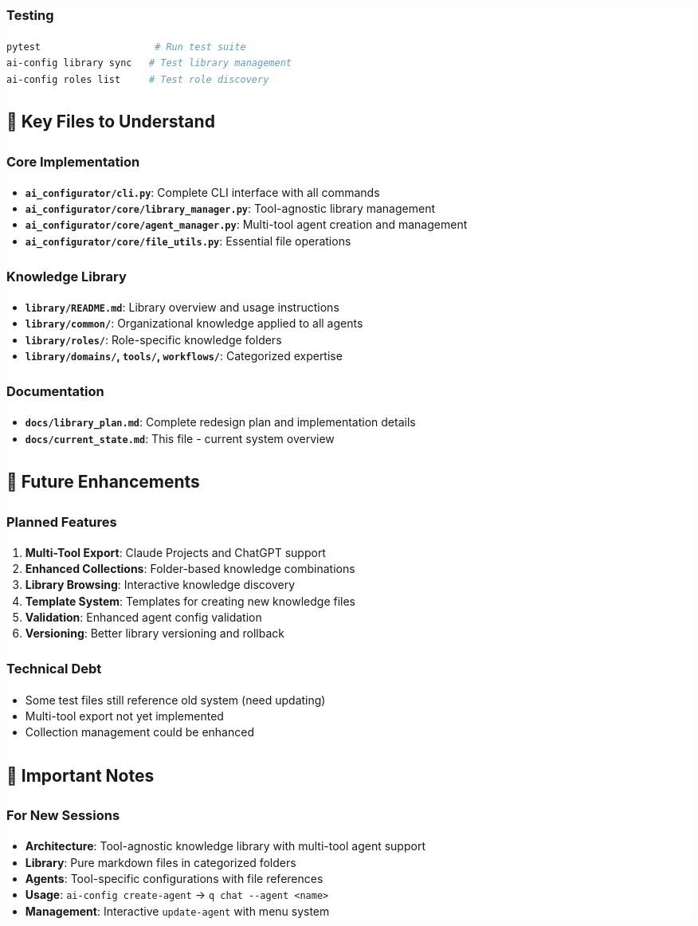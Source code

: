 ### Testing
```bash
pytest                    # Run test suite
ai-config library sync   # Test library management
ai-config roles list     # Test role discovery
```

## 📖 Key Files to Understand

### Core Implementation
- **`ai_configurator/cli.py`**: Complete CLI interface with all commands
- **`ai_configurator/core/library_manager.py`**: Tool-agnostic library management
- **`ai_configurator/core/agent_manager.py`**: Multi-tool agent creation and management
- **`ai_configurator/core/file_utils.py`**: Essential file operations

### Knowledge Library
- **`library/README.md`**: Library overview and usage instructions
- **`library/common/`**: Organizational knowledge applied to all agents
- **`library/roles/`**: Role-specific knowledge folders
- **`library/domains/`, `tools/`, `workflows/`**: Categorized expertise

### Documentation
- **`docs/library_plan.md`**: Complete redesign plan and implementation details
- **`docs/current_state.md`**: This file - current system overview

## 🔮 Future Enhancements

### Planned Features
1. **Multi-Tool Export**: Claude Projects and ChatGPT support
2. **Enhanced Collections**: Folder-based knowledge combinations
3. **Library Browsing**: Interactive knowledge discovery
4. **Template System**: Templates for creating new knowledge files
5. **Validation**: Enhanced agent config validation
6. **Versioning**: Better library versioning and rollback

### Technical Debt
- Some test files still reference old system (need updating)
- Multi-tool export not yet implemented
- Collection management could be enhanced

## 🚨 Important Notes

### For New Sessions
- **Architecture**: Tool-agnostic knowledge library with multi-tool agent support
- **Library**: Pure markdown files in categorized folders
- **Agents**: Tool-specific configurations with file references
- **Usage**: `ai-config create-agent` → `q chat --agent <name>`
- **Management**: Interactive `update-agent` with menu system
